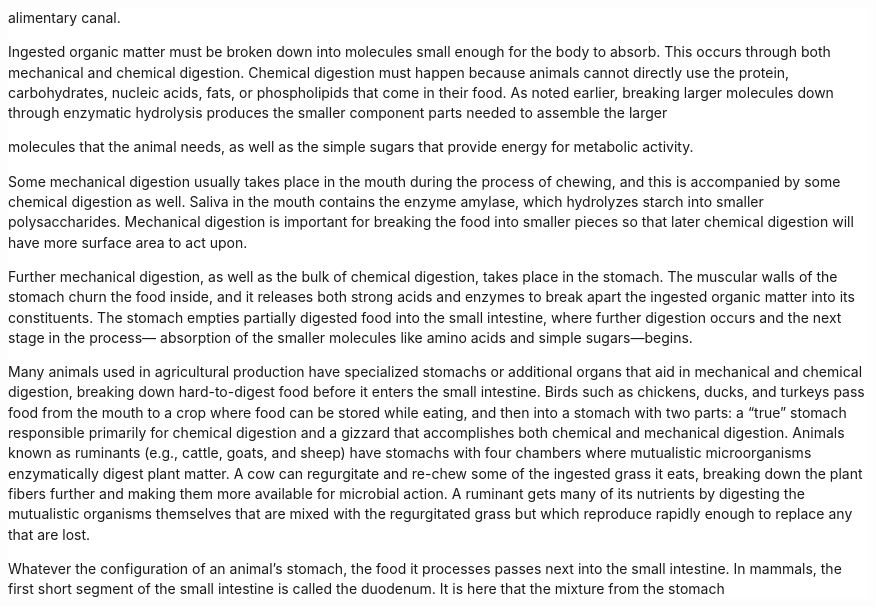 alimentary canal.

Ingested organic matter must be broken down into molecules small enough for the body to absorb. This occurs
through both mechanical and chemical digestion. Chemical
digestion must happen because animals cannot directly use
the protein, carbohydrates, nucleic acids, fats, or phospholipids that come in their food. As noted earlier, breaking larger
molecules down through enzymatic hydrolysis produces
the smaller component parts needed to assemble the larger



molecules that the animal needs, as well as the simple sugars
that provide energy for metabolic activity.

Some mechanical digestion usually takes place in the
mouth during the process of chewing, and this is accompanied by some chemical digestion as well. Saliva in the mouth
contains the enzyme amylase, which hydrolyzes starch into
smaller polysaccharides. Mechanical digestion is important
for breaking the food into smaller pieces so that later chemical digestion will have more surface area to act upon.

Further mechanical digestion, as well as the bulk of
chemical digestion, takes place in the stomach. The muscular
walls of the stomach churn the food inside, and it releases
both strong acids and enzymes to break apart the ingested
organic matter into its constituents. The stomach empties
partially digested food into the small intestine, where further digestion occurs and the next stage in the process—­
absorption of the smaller molecules like amino acids and
simple sugars—begins.

Many animals used in agricultural production have specialized stomachs or additional organs that aid in mechanical
and chemical digestion, breaking down hard-to-digest food
before it enters the small intestine. Birds such as chickens,
ducks, and turkeys pass food from the mouth to a crop where
food can be stored while eating, and then into a stomach with
two parts: a “true” stomach responsible primarily for chemical digestion and a gizzard that accomplishes both chemical and mechanical digestion. Animals known as ruminants
(e.g., cattle, goats, and sheep) have stomachs with four chambers where mutualistic microorganisms enzymatically digest
plant matter. A cow can regurgitate and re-chew some of the
ingested grass it eats, breaking down the plant fibers further
and making them more available for microbial action. A
ruminant gets many of its nutrients by digesting the mutualistic organisms themselves that are mixed with the regurgitated
grass but which reproduce rapidly enough to replace any that
are lost.

Whatever the configuration of an animal’s stomach, the
food it processes passes next into the small intestine. In mammals, the first short segment of the small intestine is called
the duodenum. It is here that the mixture from the stomach
